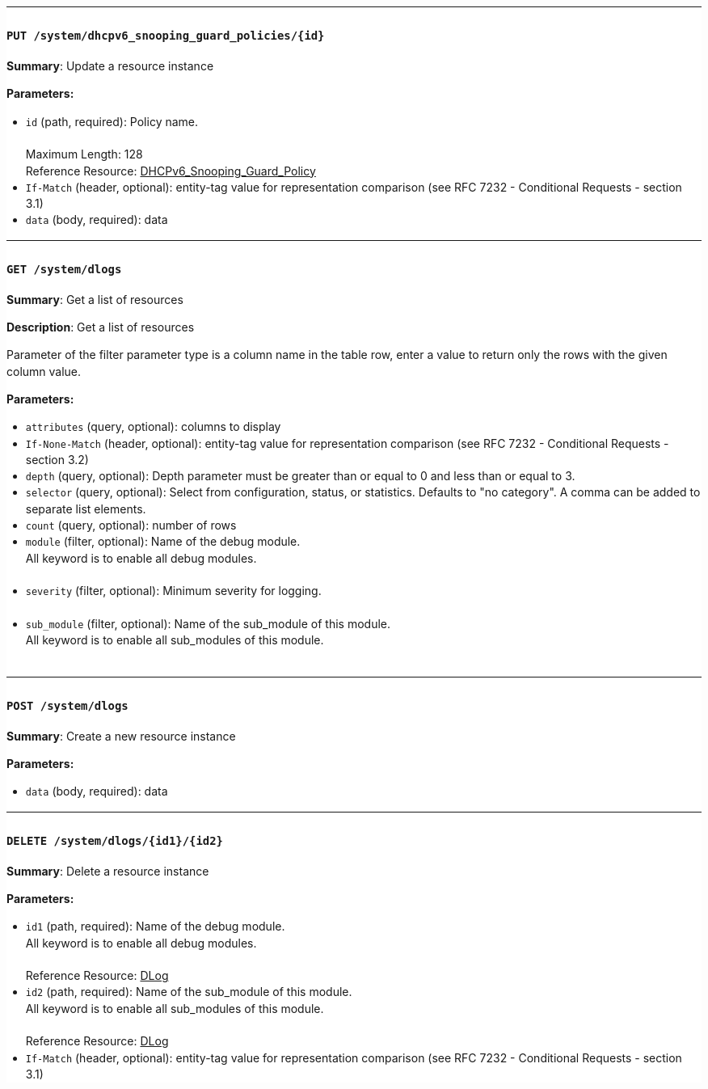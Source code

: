 
---
### `PUT /system/dhcpv6_snooping_guard_policies/{id}`
**Summary**: Update a resource instance

**Parameters:**
- `id` (path, required): Policy name.<br><br>Maximum Length: 128<br>Reference Resource: [DHCPv6_Snooping_Guard_Policy](#!/DHCPv695Snooping95Guard95Policy)
- `If-Match` (header, optional): entity-tag value for representation comparison (see RFC 7232 - Conditional Requests - section 3.1)
- `data` (body, required): data


---
### `GET /system/dlogs`
**Summary**: Get a list of resources

**Description**: Get a list of resources

Parameter of the filter parameter type is a column name in the table row, enter a value to return only the rows with the given column value.

**Parameters:**
- `attributes` (query, optional): columns to display
- `If-None-Match` (header, optional): entity-tag value for representation comparison (see RFC 7232 - Conditional Requests - section 3.2)
- `depth` (query, optional): Depth parameter must be greater than or equal to 0 and less than or equal to 3.
- `selector` (query, optional): Select from configuration, status, or statistics. Defaults to "no category". A comma can be added to separate list elements.
- `count` (query, optional): number of rows
- `module` (filter, optional): Name of the debug module.<br>All keyword is to enable all debug modules.<br><br>
- `severity` (filter, optional): Minimum severity for logging.<br><br>
- `sub_module` (filter, optional): Name of the sub_module of this module.<br>All keyword is to enable all sub_modules of this module.<br><br>


---
### `POST /system/dlogs`
**Summary**: Create a new resource instance

**Parameters:**
- `data` (body, required): data


---
### `DELETE /system/dlogs/{id1}/{id2}`
**Summary**: Delete a resource instance

**Parameters:**
- `id1` (path, required): Name of the debug module.<br>All keyword is to enable all debug modules.<br><br>Reference Resource: [DLog](#!/DLog)
- `id2` (path, required): Name of the sub_module of this module.<br>All keyword is to enable all sub_modules of this module.<br><br>Reference Resource: [DLog](#!/DLog)
- `If-Match` (header, optional): entity-tag value for representation comparison (see RFC 7232 - Conditional Requests - section 3.1)
